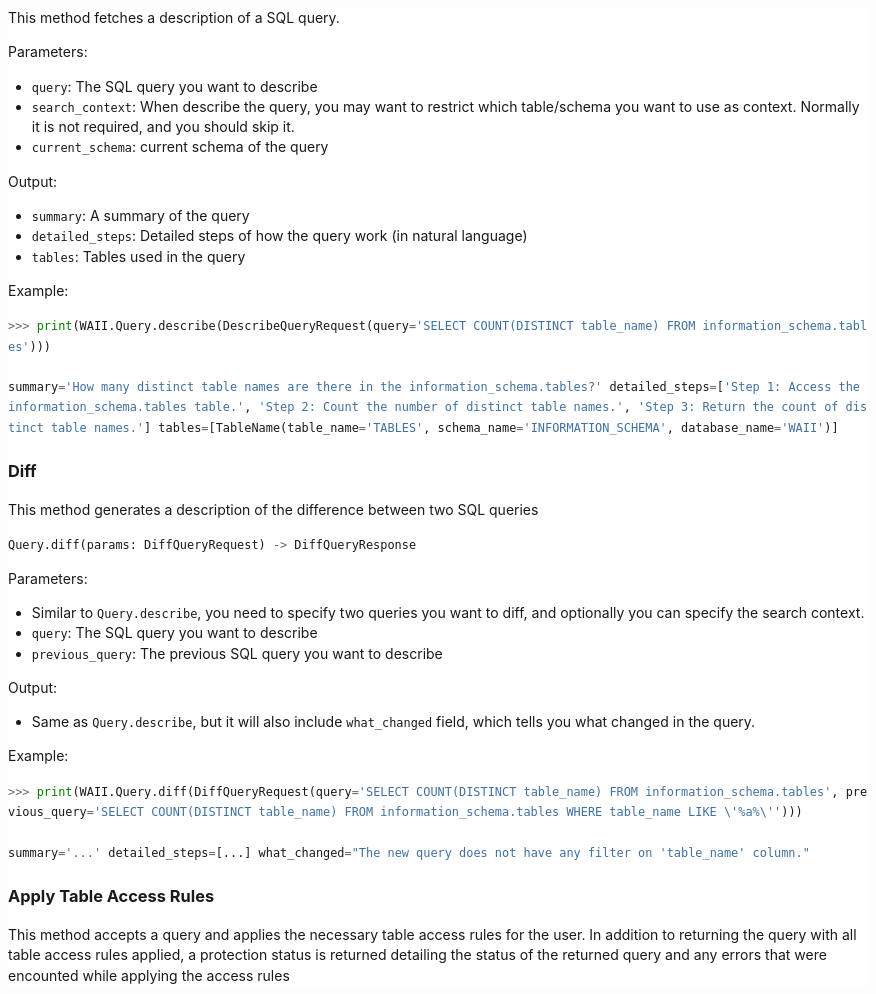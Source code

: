 This method fetches a description of a SQL query.

Parameters:
- `query`: The SQL query you want to describe
- `search_context`: When describe the query, you may want to restrict which table/schema you want to use as context. Normally it is not required, and you should skip it.
- `current_schema`: current schema of the query

Output:
- `summary`: A summary of the query
- `detailed_steps`: Detailed steps of how the query work (in natural language)
- `tables`: Tables used in the query

Example:

```python
>>> print(WAII.Query.describe(DescribeQueryRequest(query='SELECT COUNT(DISTINCT table_name) FROM information_schema.tables')))

summary='How many distinct table names are there in the information_schema.tables?' detailed_steps=['Step 1: Access the information_schema.tables table.', 'Step 2: Count the number of distinct table names.', 'Step 3: Return the count of distinct table names.'] tables=[TableName(table_name='TABLES', schema_name='INFORMATION_SCHEMA', database_name='WAII')]
```

### Diff

This method generates a description of the difference between two SQL queries
```python
Query.diff(params: DiffQueryRequest) -> DiffQueryResponse
```

Parameters:
- Similar to `Query.describe`, you need to specify two queries you want to diff, and optionally you can specify the search context.
- `query`: The SQL query you want to describe
- `previous_query`: The previous SQL query you want to describe

Output:
- Same as `Query.describe`, but it will also include `what_changed` field, which tells you what changed in the query.

Example:

```python
>>> print(WAII.Query.diff(DiffQueryRequest(query='SELECT COUNT(DISTINCT table_name) FROM information_schema.tables', previous_query='SELECT COUNT(DISTINCT table_name) FROM information_schema.tables WHERE table_name LIKE \'%a%\'')))

summary='...' detailed_steps=[...] what_changed="The new query does not have any filter on 'table_name' column."
```

### Apply Table Access Rules
This method accepts a query and applies the necessary table access rules for the user. In addition to returning the query with all table access rules applied, a protection status is returned detailing the status of the returned query and any errors that were encounted while applying the access rules
